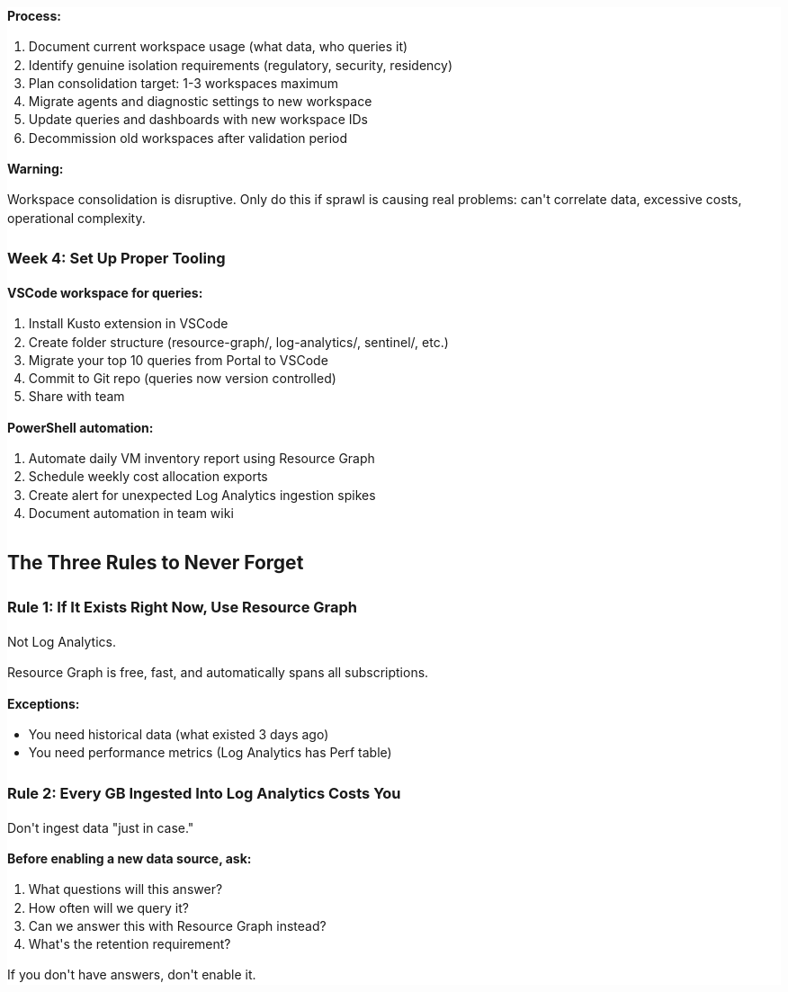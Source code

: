 **Process:**

1. Document current workspace usage (what data, who queries it)
2. Identify genuine isolation requirements (regulatory, security, residency)
3. Plan consolidation target: 1-3 workspaces maximum  
4. Migrate agents and diagnostic settings to new workspace
5. Update queries and dashboards with new workspace IDs
6. Decommission old workspaces after validation period

**Warning:**

Workspace consolidation is disruptive. Only do this if sprawl is causing real problems: can't correlate data, excessive costs, operational complexity.

### Week 4: Set Up Proper Tooling

**VSCode workspace for queries:**

1. Install Kusto extension in VSCode
2. Create folder structure (resource-graph/, log-analytics/, sentinel/, etc.)
3. Migrate your top 10 queries from Portal to VSCode  
4. Commit to Git repo (queries now version controlled)
5. Share with team

**PowerShell automation:**

1. Automate daily VM inventory report using Resource Graph
2. Schedule weekly cost allocation exports
3. Create alert for unexpected Log Analytics ingestion spikes  
4. Document automation in team wiki

## The Three Rules to Never Forget

### Rule 1: If It Exists Right Now, Use Resource Graph

Not Log Analytics.

Resource Graph is free, fast, and automatically spans all subscriptions.

**Exceptions:**

- You need historical data (what existed 3 days ago)
- You need performance metrics (Log Analytics has Perf table)

### Rule 2: Every GB Ingested Into Log Analytics Costs You

Don't ingest data "just in case."

**Before enabling a new data source, ask:**

1. What questions will this answer?
2. How often will we query it?  
3. Can we answer this with Resource Graph instead?
4. What's the retention requirement?

If you don't have answers, don't enable it.
